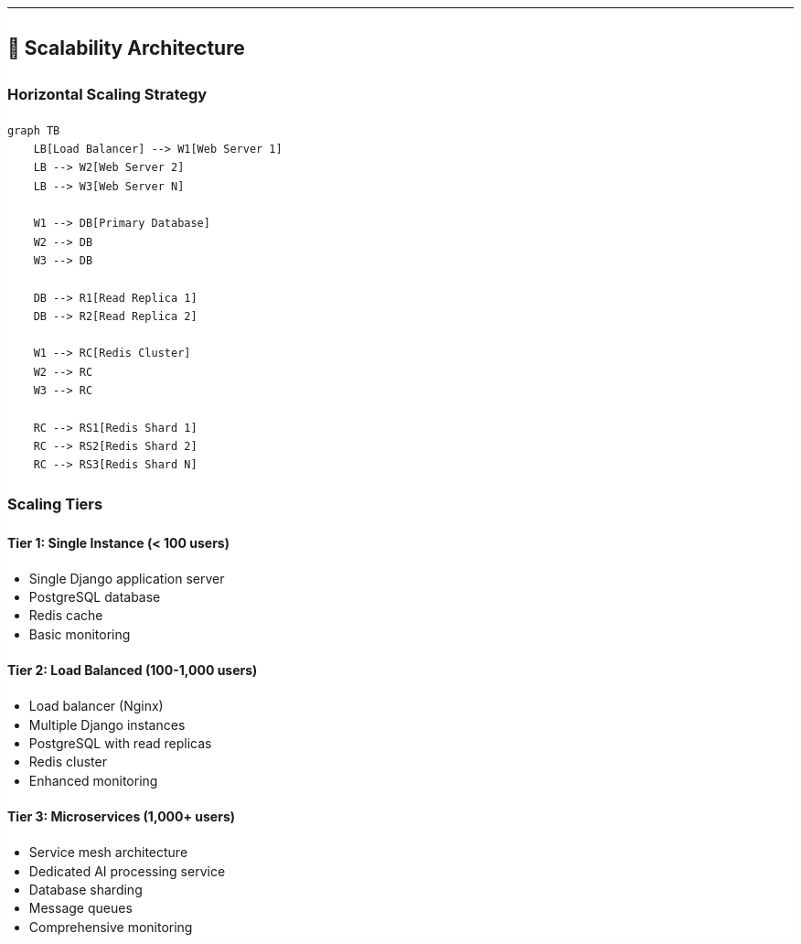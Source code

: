```mermaid
```

---

## 🚀 **Scalability Architecture**

### **Horizontal Scaling Strategy**

```mermaid
graph TB
    LB[Load Balancer] --> W1[Web Server 1]
    LB --> W2[Web Server 2]
    LB --> W3[Web Server N]
    
    W1 --> DB[Primary Database]
    W2 --> DB
    W3 --> DB
    
    DB --> R1[Read Replica 1]
    DB --> R2[Read Replica 2]
    
    W1 --> RC[Redis Cluster]
    W2 --> RC
    W3 --> RC
    
    RC --> RS1[Redis Shard 1]
    RC --> RS2[Redis Shard 2]
    RC --> RS3[Redis Shard N]
```

### **Scaling Tiers**

#### **Tier 1: Single Instance (< 100 users)**
- Single Django application server
- PostgreSQL database
- Redis cache
- Basic monitoring

#### **Tier 2: Load Balanced (100-1,000 users)**
- Load balancer (Nginx)
- Multiple Django instances
- PostgreSQL with read replicas
- Redis cluster
- Enhanced monitoring

#### **Tier 3: Microservices (1,000+ users)**
- Service mesh architecture
- Dedicated AI processing service
- Database sharding
- Message queues
- Comprehensive monitoring
